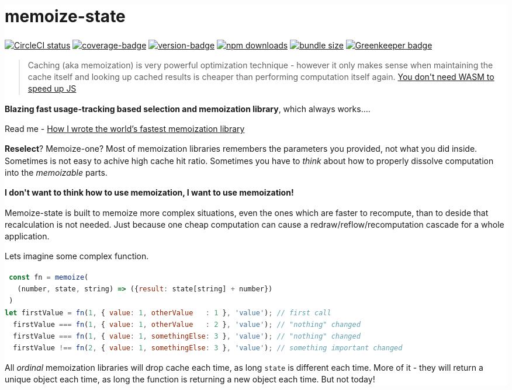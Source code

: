 memoize-state
=====

[![CircleCI status](https://img.shields.io/circleci/project/github/theKashey/memoize-state/master.svg?style=flat-square)](https://circleci.com/gh/theKashey/memoize-state/tree/master)
[![coverage-badge](https://img.shields.io/codecov/c/github/thekashey/memoize-state.svg?style=flat-square)](https://codecov.io/github/thekashey/memoize-state)
[![version-badge](https://img.shields.io/npm/v/memoize-state.svg?style=flat-square)](https://www.npmjs.com/package/memoize-state)
[![npm downloads](https://img.shields.io/npm/dm/memoize-state.svg)](https://www.npmjs.com/package/react-focus-on)
[![bundle size](https://img.shields.io/bundlephobia/minzip/memoize-state.svg)](https://bundlephobia.com/result?p=react-focus-on)
[![Greenkeeper badge](https://badges.greenkeeper.io/theKashey/memoize-state.svg)](https://greenkeeper.io/)


>Caching (aka memoization) is very powerful optimization technique - however it only makes sense when maintaining the cache itself and looking up cached results is cheaper than performing computation itself again.
[You don't need WASM to speed up JS](http://mrale.ph/blog/2018/02/03/maybe-you-dont-need-rust-to-speed-up-your-js.html)

__Blazing fast usage-tracking based selection and memoization library__, which always works....

Read me - [How I wrote the world’s fastest memoization library](https://dev.to/thekashey/how-i-wrote-the-world-s-fastest-memoization-library-34io)



__Reselect__? Memoize-one? Most of memoization libraries remembers the parameters you provided, not what you did inside. 
Sometimes is not easy to achive high cache hit ratio. Sometimes you have to _think_ about how to properly dissolve computation into the _memoizable_ parts.

**I don't want to think how to use memoization, I want to use memoization!**

Memoize-state is built to memoize more complex situations, even the ones which are faster to recompute, than to deside that recalculation is not needed.
Just because one cheap computation can cause a redraw/reflow/recomputation cascade for a whole application.

Lets imagine some complex function.
```js
 const fn = memoize(
   (number, state, string) => ({result: state[string] + number})
 )
let firstValue = fn(1, { value: 1, otherValue   : 1 }, 'value'); // first call
  firstValue === fn(1, { value: 1, otherValue   : 2 }, 'value'); // "nothing" changed
  firstValue === fn(1, { value: 1, somethingElse: 3 }, 'value'); // "nothing" changed
  firstValue !== fn(2, { value: 1, somethingElse: 3 }, 'value'); // something important changed
```
All _ordinal_ memoization libraries will drop cache each time, as long `state` is different each time.
More of it - they will return a unique object each time, as long the function is returning a new object each time.
But not today!
